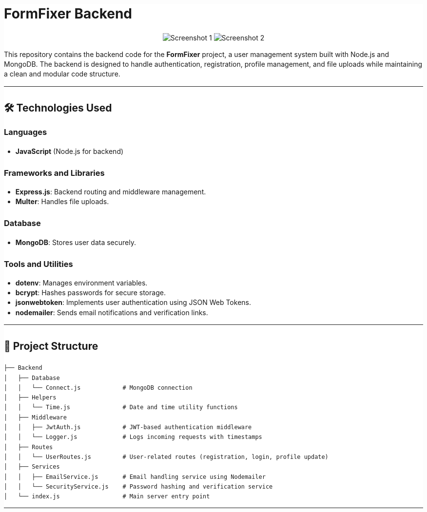 # FormFixer Backend

<p align="center">
  <img src="https://github.com/user-attachments/assets/1a0813a0-f528-4173-97ad-04b64a7a5175" alt="Screenshot 1" />
  
  <img src="https://github.com/user-attachments/assets/1f7b8ddf-7cfe-48a8-98ba-bda73902b61c" alt="Screenshot 2" />
</p>

This repository contains the backend code for the **FormFixer** project, a user management system built with Node.js and MongoDB. The backend is designed to handle authentication, registration, profile management, and file uploads while maintaining a clean and modular code structure.

---

## 🛠️ Technologies Used

### **Languages**
- **JavaScript** (Node.js for backend)

### **Frameworks and Libraries**
- **Express.js**: Backend routing and middleware management.
- **Multer**: Handles file uploads.

### **Database**
- **MongoDB**: Stores user data securely.

### **Tools and Utilities**
- **dotenv**: Manages environment variables.
- **bcrypt**: Hashes passwords for secure storage.
- **jsonwebtoken**: Implements user authentication using JSON Web Tokens.
- **nodemailer**: Sends email notifications and verification links.

---

## 📂 Project Structure

```
├── Backend
│   ├── Database
│   │   └── Connect.js            # MongoDB connection
│   ├── Helpers
│   │   └── Time.js               # Date and time utility functions
│   ├── Middleware
│   │   ├── JwtAuth.js            # JWT-based authentication middleware
│   │   └── Logger.js             # Logs incoming requests with timestamps
│   ├── Routes
│   │   └── UserRoutes.js         # User-related routes (registration, login, profile update)
│   ├── Services
│   │   ├── EmailService.js       # Email handling service using Nodemailer
│   │   └── SecurityService.js    # Password hashing and verification service
│   └── index.js                  # Main server entry point
```

---